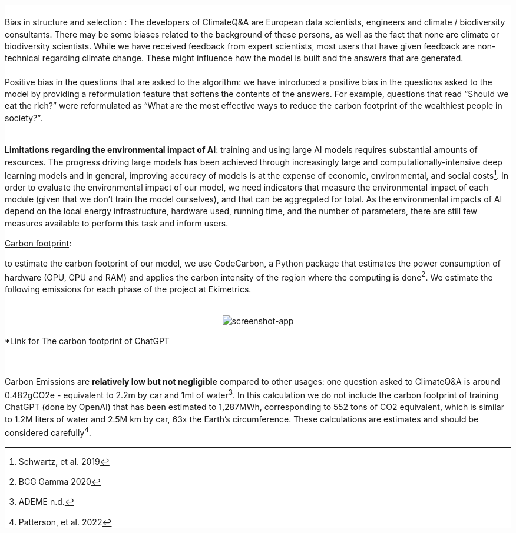 <br/>
<ins>Bias in structure and selection</ins> :  The developers of ClimateQ&A are European data scientists, engineers and climate / biodiversity consultants. There may be some biases related to the background of these persons, as well as the fact that none are climate or biodiversity scientists. While we have received feedback from expert scientists, most users that have given feedback are non-technical regarding climate change. These might influence how the model is built and the answers that are generated.
<br/>
<br/>
<ins>Positive bias in the questions that are asked to the algorithm</ins>: we have introduced a positive bias in the questions asked to the model by providing a reformulation feature that softens the contents of the answers. For example, questions that read “Should we eat the rich?” were reformulated as “What are the most effective ways to reduce the carbon footprint of the wealthiest people in society?”.
<br/> 
<br/> 

**Limitations regarding the environmental impact of AI**: training and using large AI models requires substantial amounts of resources. The progress driving large models has been achieved through increasingly large and computationally-intensive deep learning models and in general, improving accuracy of models is at the expense of economic, environmental, and social costs[^17]. In order to evaluate the environmental impact of our model, we need indicators that measure the environmental impact of each module (given that we don’t train the model ourselves), and that can be aggregated for total. As the environmental impacts of AI depend on the local energy infrastructure, hardware used, running time, and the number of parameters, there are still few measures available to perform this task and inform users.


<ins>Carbon footprint</ins>: 

to estimate the carbon footprint of our model, we use CodeCarbon, a Python package that estimates the power consumption of hardware (GPU, CPU and RAM) and applies the carbon intensity of the region where the computing is done[^18]. We estimate the following emissions for each phase of the project at Ekimetrics.
<br/>
<br/> 


<div align = "center">

![screenshot-app](img/ClimateQA/Picture4.png)
</div>



*Link for [The carbon footprint of ChatGPT](https://medium.com/@chrispointon/the-carbon-footprint-of-chatgpt-e1bc14e4cc2a)


<br/>

Carbon Emissions are **relatively low but not negligible** compared to other usages: one question asked to ClimateQ&A is around 0.482gCO2e - equivalent to 2.2m by car and 1ml of water[^19].
In this calculation we do not include the carbon footprint of training ChatGPT (done by OpenAI) that has been estimated to 1,287MWh, corresponding to 552 tons of CO2 equivalent, which is similar to 1.2M liters of water and 2.5M km by car, 63x the Earth’s circumference. These calculations are estimates and should be considered carefully[^20].


[^1]: Lesley-Ann L. et Cole 2018
[^2]: Oliver and Adkins 2020
[^3]: Bell, et al. 2021
[^4]: Lee, et al. 2015
[^5]: Fake news threatens a climate literate world 2017)
[^6]: Lejano 2019
[^7]: Lynn, Araya, et al. 2016)
[^8]: De Pryck and Hulme 2022
[^9]: IPCC, Appendix A to the Principles Governing IPCC Work 2013
[^10]: IPBES, Functions, operating principles and institutional arrangements of the Intergovernmental Science-Policy Platform on Biodiversity and Ecosystem Services 2012
[^11]: IPCC, Organization n.d.
[^12]: Havstad and Brown 2017
[^13]: Havstad and Brown 2017
[^14]: Broome 2014
[^15]: Lynn and Peeva, Communications in the IPCC’s Sixth Assessment Report cycle 2021
[^16]: Brown, et al. 2020
[^17]: Schwartz, et al. 2019
[^18]: BCG Gamma 2020
[^19]: ADEME n.d.
[^20]: Patterson, et al. 2022